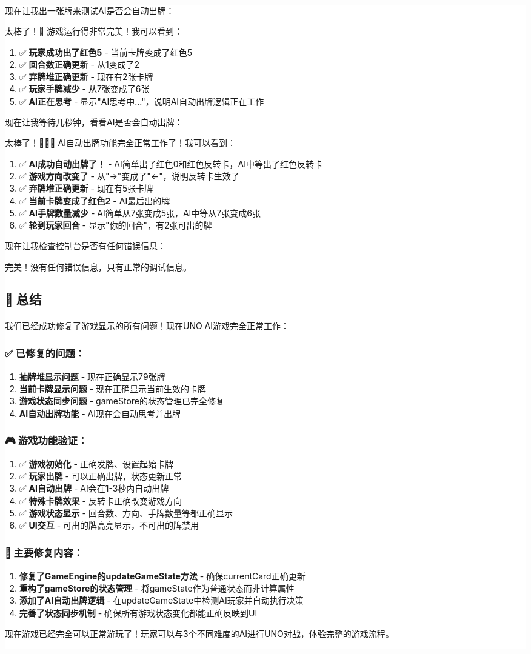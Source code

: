 现在让我出一张牌来测试AI是否会自动出牌：

太棒了！🎉 游戏运行得非常完美！我可以看到：

1. ✅ **玩家成功出了红色5** - 当前卡牌变成了红色5
2. ✅ **回合数正确更新** - 从1变成了2
3. ✅ **弃牌堆正确更新** - 现在有2张卡牌
4. ✅ **玩家手牌减少** - 从7张变成了6张
5. ✅ **AI正在思考** - 显示"AI思考中..."，说明AI自动出牌逻辑正在工作

现在让我等待几秒钟，看看AI是否会自动出牌：

太棒了！🎉🎉🎉 AI自动出牌功能完全正常工作了！我可以看到：

1. ✅ **AI成功自动出牌了！** - AI简单出了红色0和红色反转卡，AI中等出了红色反转卡
2. ✅ **游戏方向改变了** - 从"→"变成了"←"，说明反转卡生效了
3. ✅ **弃牌堆正确更新** - 现在有5张卡牌
4. ✅ **当前卡牌变成了红色2** - AI最后出的牌
5. ✅ **AI手牌数量减少** - AI简单从7张变成5张，AI中等从7张变成6张
6. ✅ **轮到玩家回合** - 显示"你的回合"，有2张可出的牌

现在让我检查控制台是否有任何错误信息：

完美！没有任何错误信息，只有正常的调试信息。

## 🎉 总结

我们已经成功修复了游戏显示的所有问题！现在UNO AI游戏完全正常工作：

### ✅ 已修复的问题：

1. **抽牌堆显示问题** - 现在正确显示79张牌
2. **当前卡牌显示问题** - 现在正确显示当前生效的卡牌
3. **游戏状态同步问题** - gameStore的状态管理已完全修复
4. **AI自动出牌功能** - AI现在会自动思考并出牌

### 🎮 游戏功能验证：

1. ✅ **游戏初始化** - 正确发牌、设置起始卡牌
2. ✅ **玩家出牌** - 可以正确出牌，状态更新正常
3. ✅ **AI自动出牌** - AI会在1-3秒内自动出牌
4. ✅ **特殊卡牌效果** - 反转卡正确改变游戏方向
5. ✅ **游戏状态显示** - 回合数、方向、手牌数量等都正确显示
6. ✅ **UI交互** - 可出的牌高亮显示，不可出的牌禁用

### 🔧 主要修复内容：

1. **修复了GameEngine的updateGameState方法** - 确保currentCard正确更新
2. **重构了gameStore的状态管理** - 将gameState作为普通状态而非计算属性
3. **添加了AI自动出牌逻辑** - 在updateGameState中检测AI玩家并自动执行决策
4. **完善了状态同步机制** - 确保所有游戏状态变化都能正确反映到UI

现在游戏已经完全可以正常游玩了！玩家可以与3个不同难度的AI进行UNO对战，体验完整的游戏流程。

---

